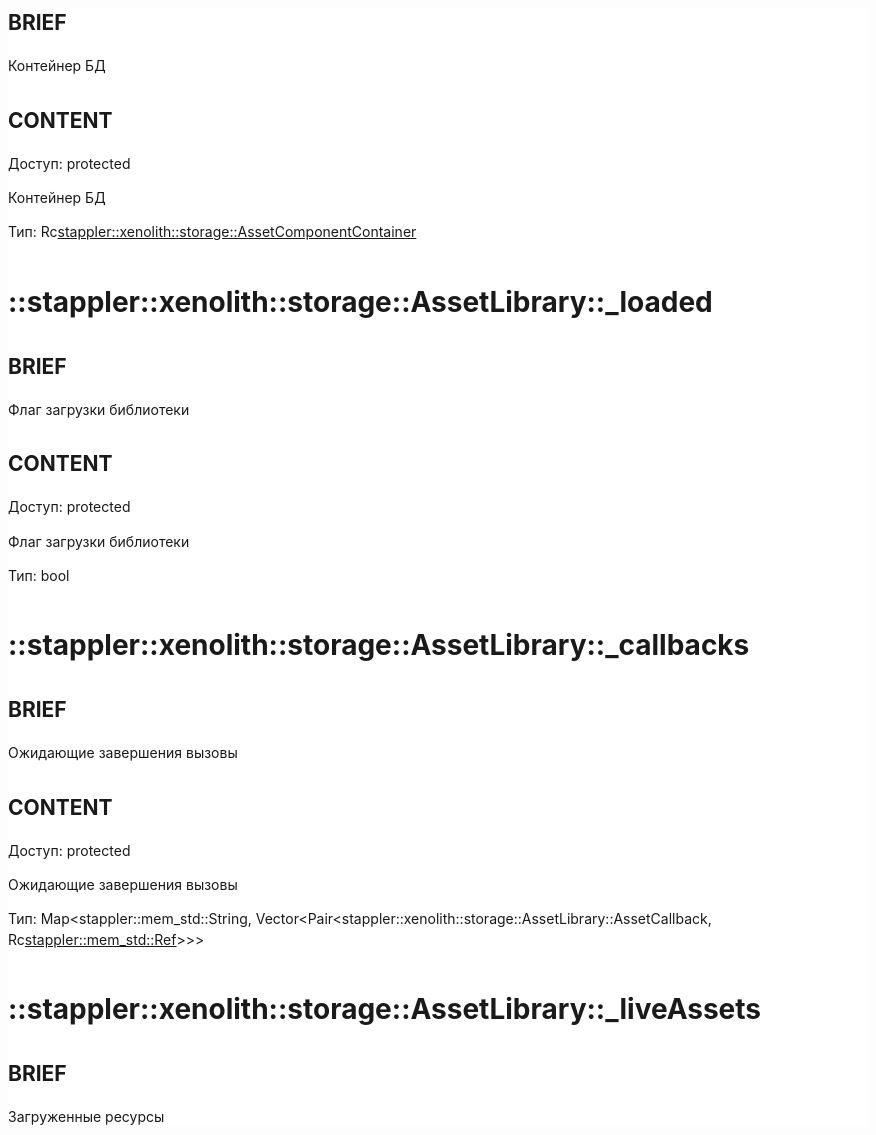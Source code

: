 ## BRIEF

Контейнер БД

## CONTENT

Доступ: protected

Контейнер БД

Тип: Rc<stappler::xenolith::storage::AssetComponentContainer>


# ::stappler::xenolith::storage::AssetLibrary::_loaded

## BRIEF

Флаг загрузки библиотеки

## CONTENT

Доступ: protected

Флаг загрузки библиотеки

Тип: bool


# ::stappler::xenolith::storage::AssetLibrary::_callbacks

## BRIEF

Ожидающие завершения вызовы

## CONTENT

Доступ: protected

Ожидающие завершения вызовы

Тип: Map<stappler::mem_std::String, Vector<Pair<stappler::xenolith::storage::AssetLibrary::AssetCallback, Rc<stappler::mem_std::Ref>>>>


# ::stappler::xenolith::storage::AssetLibrary::_liveAssets

## BRIEF

Загруженные ресурсы
